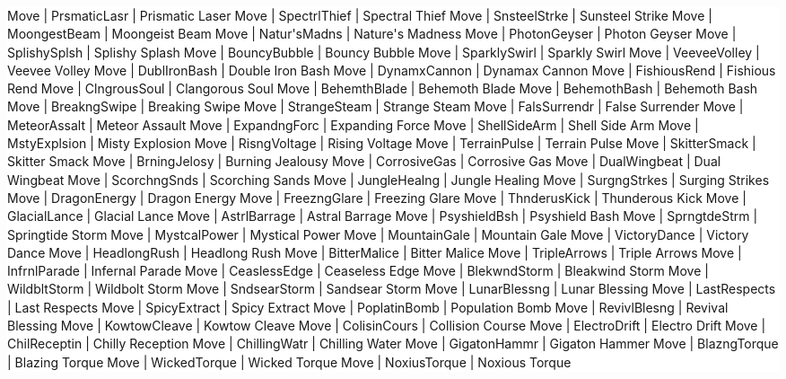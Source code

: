 Move | PrsmaticLasr | Prismatic Laser
Move | SpectrlThief | Spectral Thief
Move | SnsteelStrke | Sunsteel Strike
Move | MoongestBeam | Moongeist Beam
Move | Natur'sMadns | Nature's Madness
Move | PhotonGeyser | Photon Geyser
Move | SplishySplsh | Splishy Splash
Move | BouncyBubble | Bouncy Bubble
Move | SparklySwirl | Sparkly Swirl
Move | VeeveeVolley | Veevee Volley
Move | DublIronBash | Double Iron Bash
Move | DynamxCannon | Dynamax Cannon
Move | FishiousRend | Fishious Rend
Move | ClngrousSoul | Clangorous Soul
Move | BehemthBlade | Behemoth Blade
Move | BehemothBash | Behemoth Bash
Move | BreakngSwipe | Breaking Swipe
Move | StrangeSteam | Strange Steam
Move | FalsSurrendr | False Surrender
Move | MeteorAssalt | Meteor Assault
Move | ExpandngForc | Expanding Force
Move | ShellSideArm | Shell Side Arm
Move | MstyExplsion | Misty Explosion
Move | RisngVoltage | Rising Voltage
Move | TerrainPulse | Terrain Pulse
Move | SkitterSmack | Skitter Smack
Move | BrningJelosy | Burning Jealousy
Move | CorrosiveGas | Corrosive Gas
Move | DualWingbeat | Dual Wingbeat
Move | ScorchngSnds | Scorching Sands
Move | JungleHealng | Jungle Healing
Move | SurgngStrkes | Surging Strikes
Move | DragonEnergy | Dragon Energy
Move | FreezngGlare | Freezing Glare
Move | ThnderusKick | Thunderous Kick
Move | GlacialLance | Glacial Lance
Move | AstrlBarrage | Astral Barrage
Move | PsyshieldBsh | Psyshield Bash
Move | SprngtdeStrm | Springtide Storm
Move | MystcalPower | Mystical Power
Move | MountainGale | Mountain Gale
Move | VictoryDance | Victory Dance
Move | HeadlongRush | Headlong Rush
Move | BitterMalice | Bitter Malice
Move | TripleArrows | Triple Arrows
Move | InfrnlParade | Infernal Parade
Move | CeaslessEdge | Ceaseless Edge
Move | BlekwndStorm | Bleakwind Storm
Move | WildbltStorm | Wildbolt Storm
Move | SndsearStorm | Sandsear Storm
Move | LunarBlessng | Lunar Blessing
Move | LastRespects | Last Respects
Move | SpicyExtract | Spicy Extract
Move | PoplatinBomb | Population Bomb
Move | RevivlBlesng | Revival Blessing
Move | KowtowCleave | Kowtow Cleave
Move | ColisinCours | Collision Course
Move | ElectroDrift | Electro Drift
Move | ChilReceptin | Chilly Reception
Move | ChillingWatr | Chilling Water
Move | GigatonHammr | Gigaton Hammer
Move | BlazngTorque | Blazing Torque
Move | WickedTorque | Wicked Torque
Move | NoxiusTorque | Noxious Torque